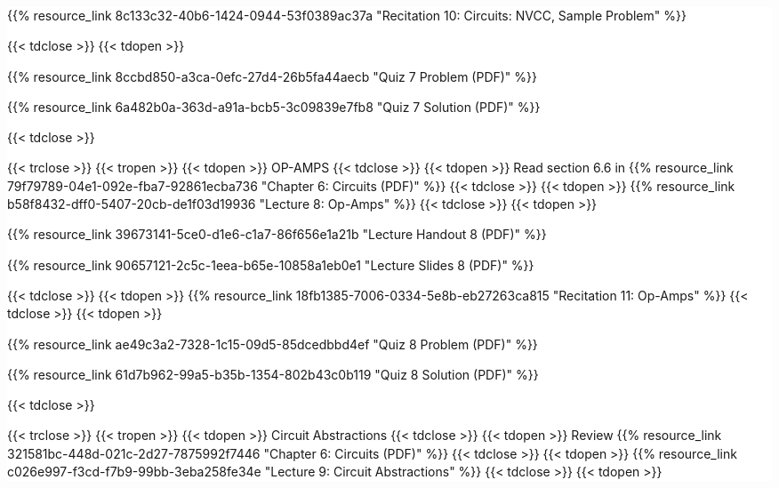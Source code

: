 {{% resource_link 8c133c32-40b6-1424-0944-53f0389ac37a "Recitation 10: Circuits: NVCC, Sample Problem" %}}


{{< tdclose >}}
{{< tdopen >}}


{{% resource_link 8ccbd850-a3ca-0efc-27d4-26b5fa44aecb "Quiz 7 Problem (PDF)" %}}

{{% resource_link 6a482b0a-363d-a91a-bcb5-3c09839e7fb8 "Quiz 7 Solution (PDF)" %}}


{{< tdclose >}}

{{< trclose >}}
{{< tropen >}}
{{< tdopen >}}
OP-AMPS
{{< tdclose >}}
{{< tdopen >}}
Read section 6.6 in {{% resource_link 79f79789-04e1-092e-fba7-92861ecba736 "Chapter 6: Circuits (PDF)" %}}
{{< tdclose >}}
{{< tdopen >}}
{{% resource_link b58f8432-dff0-5407-20cb-de1f03d19936 "Lecture 8: Op-Amps" %}}
{{< tdclose >}}
{{< tdopen >}}


{{% resource_link 39673141-5ce0-d1e6-c1a7-86f656e1a21b "Lecture Handout 8 (PDF)" %}}

{{% resource_link 90657121-2c5c-1eea-b65e-10858a1eb0e1 "Lecture Slides 8 (PDF)" %}}


{{< tdclose >}}
{{< tdopen >}}
{{% resource_link 18fb1385-7006-0334-5e8b-eb27263ca815 "Recitation 11: Op-Amps" %}}
{{< tdclose >}}
{{< tdopen >}}


{{% resource_link ae49c3a2-7328-1c15-09d5-85dcedbbd4ef "Quiz 8 Problem (PDF)" %}}

{{% resource_link 61d7b962-99a5-b35b-1354-802b43c0b119 "Quiz 8 Solution (PDF)" %}}


{{< tdclose >}}

{{< trclose >}}
{{< tropen >}}
{{< tdopen >}}
Circuit Abstractions
{{< tdclose >}}
{{< tdopen >}}
Review {{% resource_link 321581bc-448d-021c-2d27-7875992f7446 "Chapter 6: Circuits (PDF)" %}}
{{< tdclose >}}
{{< tdopen >}}
{{% resource_link c026e997-f3cd-f7b9-99bb-3eba258fe34e "Lecture 9: Circuit Abstractions" %}}
{{< tdclose >}}
{{< tdopen >}}
